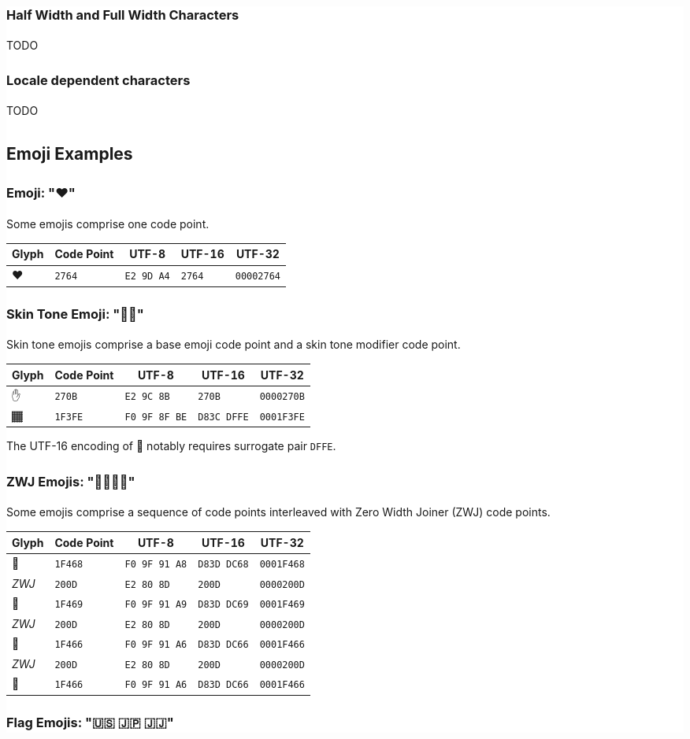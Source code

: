 ### Half Width and Full Width Characters

TODO

### Locale dependent characters

TODO

## Emoji Examples

### Emoji: "❤️"

Some emojis comprise one code point.

| Glyph | Code Point | UTF-8      | UTF-16 | UTF-32     |
| ----- | ---------- | ---------- | ------ | ---------- |
| ❤️    | `2764`     | `E2 9D A4` | `2764` | `00002764` |

### Skin Tone Emoji: "✋🏾"

Skin tone emojis comprise a base emoji code point and a skin tone modifier code
point.

| Glyph | Code Point | UTF-8         | UTF-16      | UTF-32     |
| ----- | ---------- | ------------- | ----------- | ---------- |
| ✋    | `270B`     | `E2 9C 8B`    | `270B`      | `0000270B` |
| 🏾    | `1F3FE`    | `F0 9F 8F BE` | `D83C DFFE` | `0001F3FE` |

The UTF-16 encoding of 🏾 notably requires surrogate pair `DFFE`.

### ZWJ Emojis: "👨‍👩‍👦‍👦"

Some emojis comprise a sequence of code points interleaved with Zero Width
Joiner (ZWJ) code points.

| Glyph | Code Point | UTF-8         | UTF-16      | UTF-32     |
| ----- | ---------- | ------------- | ----------- | ---------- |
| 👨    | `1F468`    | `F0 9F 91 A8` | `D83D DC68` | `0001F468` |
| _ZWJ_ | `200D`     | `E2 80 8D`    | `200D`      | `0000200D` |
| 👩    | `1F469`    | `F0 9F 91 A9` | `D83D DC69` | `0001F469` |
| _ZWJ_ | `200D`     | `E2 80 8D`    | `200D`      | `0000200D` |
| 👦    | `1F466`    | `F0 9F 91 A6` | `D83D DC66` | `0001F466` |
| _ZWJ_ | `200D`     | `E2 80 8D`    | `200D`      | `0000200D` |
| 👦    | `1F466`    | `F0 9F 91 A6` | `D83D DC66` | `0001F466` |

### Flag Emojis: "🇺🇸 🇯🇵 🇯🇯"

